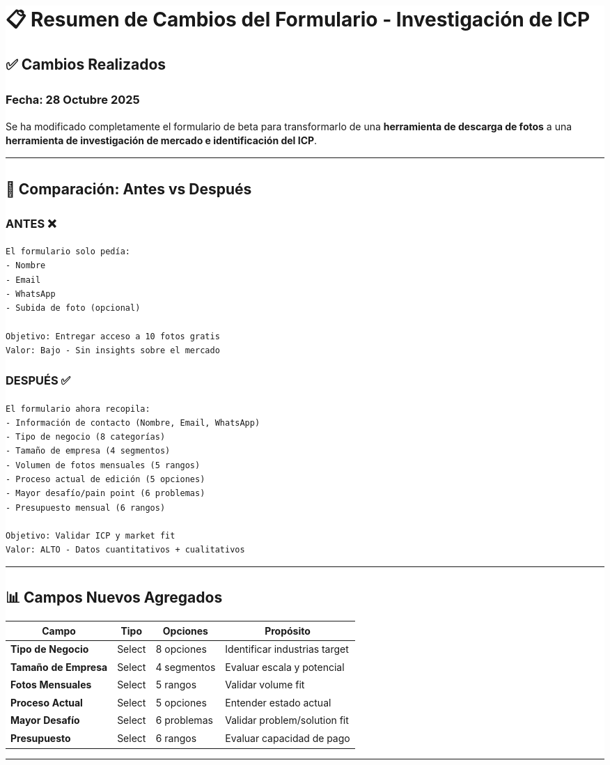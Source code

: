# 📋 Resumen de Cambios del Formulario - Investigación de ICP

## ✅ Cambios Realizados

### Fecha: 28 Octubre 2025

Se ha modificado completamente el formulario de beta para transformarlo de una **herramienta de descarga de fotos** a una **herramienta de investigación de mercado e identificación del ICP**.

---

## 🔄 Comparación: Antes vs Después

### ANTES ❌
```
El formulario solo pedía:
- Nombre
- Email
- WhatsApp
- Subida de foto (opcional)

Objetivo: Entregar acceso a 10 fotos gratis
Valor: Bajo - Sin insights sobre el mercado
```

### DESPUÉS ✅
```
El formulario ahora recopila:
- Información de contacto (Nombre, Email, WhatsApp)
- Tipo de negocio (8 categorías)
- Tamaño de empresa (4 segmentos)
- Volumen de fotos mensuales (5 rangos)
- Proceso actual de edición (5 opciones)
- Mayor desafío/pain point (6 problemas)
- Presupuesto mensual (6 rangos)

Objetivo: Validar ICP y market fit
Valor: ALTO - Datos cuantitativos + cualitativos
```

---

## 📊 Campos Nuevos Agregados

| Campo | Tipo | Opciones | Propósito |
|-------|------|----------|----------|
| **Tipo de Negocio** | Select | 8 opciones | Identificar industrias target |
| **Tamaño de Empresa** | Select | 4 segmentos | Evaluar escala y potencial |
| **Fotos Mensuales** | Select | 5 rangos | Validar volume fit |
| **Proceso Actual** | Select | 5 opciones | Entender estado actual |
| **Mayor Desafío** | Select | 6 problemas | Validar problem/solution fit |
| **Presupuesto** | Select | 6 rangos | Evaluar capacidad de pago |

---